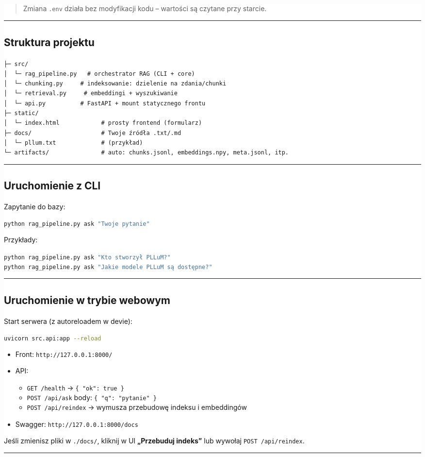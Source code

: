 > Zmiana `.env` działa bez modyfikacji kodu – wartości są czytane przy starcie.

---

## Struktura projektu


```
├─ src/
│  └─ rag_pipeline.py   # orchestrator RAG (CLI + core)
│  └─ chunking.py     # indeksowanie: dzielenie na zdania/chunki
│  └─ retrieval.py     # embeddingi + wyszukiwanie
│  └─ api.py          # FastAPI + mount statycznego frontu
├─ static/
│  └─ index.html            # prosty frontend (formularz)
├─ docs/                    # Twoje źródła .txt/.md
│  └─ pllum.txt             # (przykład)
└─ artifacts/               # auto: chunks.jsonl, embeddings.npy, meta.jsonl, itp.
```

---

## Uruchomienie z CLI

Zapytanie do bazy:

```bash
python rag_pipeline.py ask "Twoje pytanie"
```

Przykłady:

```bash
python rag_pipeline.py ask "Kto stworzył PLLuM?"
python rag_pipeline.py ask "Jakie modele PLLuM są dostępne?"
```

---

## Uruchomienie w trybie webowym

Start serwera (z autoreloadem w devie):

```bash
uvicorn src.api:app --reload
```

* Front: `http://127.0.0.1:8000/`
* API:

  * `GET /health` → `{ "ok": true }`
  * `POST /api/ask`  body: `{ "q": "pytanie" }`
  * `POST /api/reindex` → wymusza przebudowę indeksu i embeddingów
* Swagger: `http://127.0.0.1:8000/docs`

Jeśli zmienisz pliki w `./docs/`, kliknij w UI **„Przebuduj indeks”** lub wywołaj `POST /api/reindex`.

---